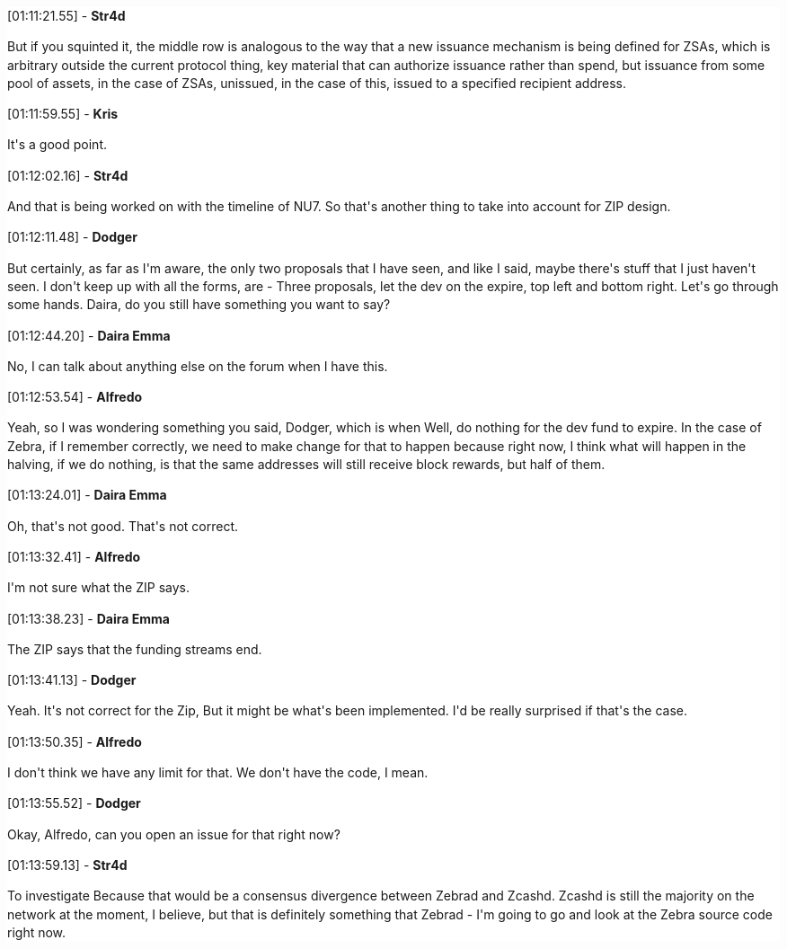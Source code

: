 [01:11:21.55] - **Str4d**

But if you squinted it, the middle row is analogous to the way that a new issuance mechanism is being defined for ZSAs, which is arbitrary outside the current protocol thing, key material that can authorize issuance rather than spend, but issuance from some pool of assets, in the case of ZSAs, unissued, in the case of this, issued to a specified recipient address.

[01:11:59.55] - **Kris**

It's a good point.

[01:12:02.16] - **Str4d**

And that is being worked on with the timeline of NU7. So that's another thing to take into account for ZIP design.

[01:12:11.48] - **Dodger**

But certainly, as far as I'm aware, the only two proposals that I have seen, and like I said, maybe there's stuff that I just haven't seen. I don't keep up with all the forms, are - Three proposals, let the dev on the expire, top left and bottom right. Let's go through some hands. Daira, do you still have something you want to say?

[01:12:44.20] - **Daira Emma**

No, I can talk about anything else on the forum when I have this.

[01:12:53.54] - **Alfredo**

Yeah, so I was wondering something you said, Dodger, which is when Well, do nothing for the dev fund to expire. In the case of Zebra, if I remember correctly, we need to make change for that to happen because right now, I think what will happen in the halving, if we do nothing, is that the same addresses will still receive block rewards, but half of them.

[01:13:24.01] - **Daira Emma**

Oh, that's not good. That's not correct.

[01:13:32.41] - **Alfredo**

I'm not sure what the ZIP says.

[01:13:38.23] - **Daira Emma**

The ZIP says that the funding streams end.

[01:13:41.13] - **Dodger**

Yeah. It's not correct for the Zip, But it might be what's been implemented. I'd be really surprised if that's the case.

[01:13:50.35] - **Alfredo**

I don't think we have any limit for that. We don't have the code, I mean.

[01:13:55.52] - **Dodger**

Okay, Alfredo, can you open an issue for that right now?

[01:13:59.13] - **Str4d**

To investigate Because that would be a consensus divergence between Zebrad and Zcashd. Zcashd is still the majority on the network at the moment, I believe, but that is definitely something that Zebrad - I'm going to go and look at the Zebra source code right now.
